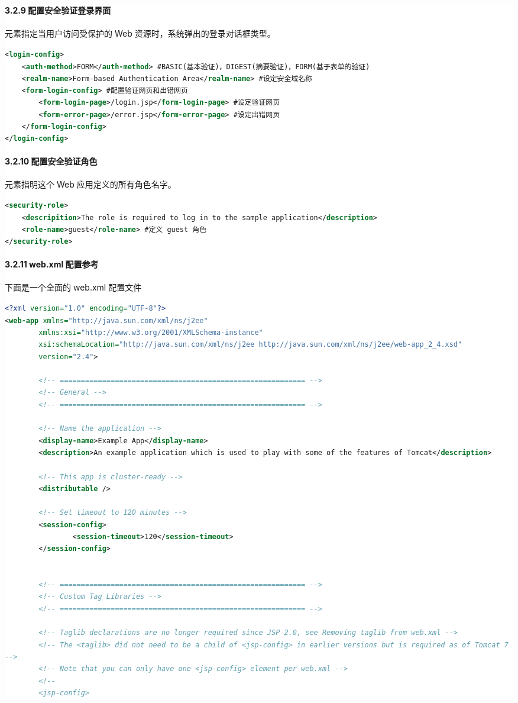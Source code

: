 #### 3.2.9 配置安全验证登录界面

<login-config> 元素指定当用户访问受保护的 Web 资源时，系统弹出的登录对话框类型。
```xml
<login-config>
	<auth-method>FORM</auth-method> #BASIC(基本验证)，DIGEST(摘要验证)，FORM(基于表单的验证)
	<realm-name>Form-based Authentication Area</realm-name> #设定安全域名称
	<form-login-config> #配置验证网页和出错网页
		<form-login-page>/login.jsp</form-login-page> #设定验证网页
		<form-error-page>/error.jsp</form-error-page> #设定出错网页
	</form-login-config>
</login-config>
```

#### 3.2.10 配置安全验证角色

<security-role> 元素指明这个 Web 应用定义的所有角色名字。

```xml
<security-role>
	<descripition>The role is required to log in to the sample application</description>
	<role-name>guest</role-name> #定义 guest 角色
</security-role>
```
#### 3.2.11 web.xml 配置参考

下面是一个全面的 web.xml 配置文件


```xml
<?xml version="1.0" encoding="UTF-8"?>
<web-app xmlns="http://java.sun.com/xml/ns/j2ee"
        xmlns:xsi="http://www.w3.org/2001/XMLSchema-instance"
        xsi:schemaLocation="http://java.sun.com/xml/ns/j2ee http://java.sun.com/xml/ns/j2ee/web-app_2_4.xsd"
        version="2.4">

        <!-- ========================================================== -->
        <!-- General -->
        <!-- ========================================================== -->
    
        <!-- Name the application -->
        <display-name>Example App</display-name>
        <description>An example application which is used to play with some of the features of Tomcat</description>
    
        <!-- This app is cluster-ready -->
        <distributable />
    
        <!-- Set timeout to 120 minutes -->
        <session-config>
                <session-timeout>120</session-timeout>
        </session-config>


        <!-- ========================================================== -->
        <!-- Custom Tag Libraries -->
        <!-- ========================================================== -->
    
        <!-- Taglib declarations are no longer required since JSP 2.0, see Removing taglib from web.xml -->
        <!-- The <taglib> did not need to be a child of <jsp-config> in earlier versions but is required as of Tomcat 7 -->
        <!-- Note that you can only have one <jsp-config> element per web.xml -->
        <!--
        <jsp-config>
```